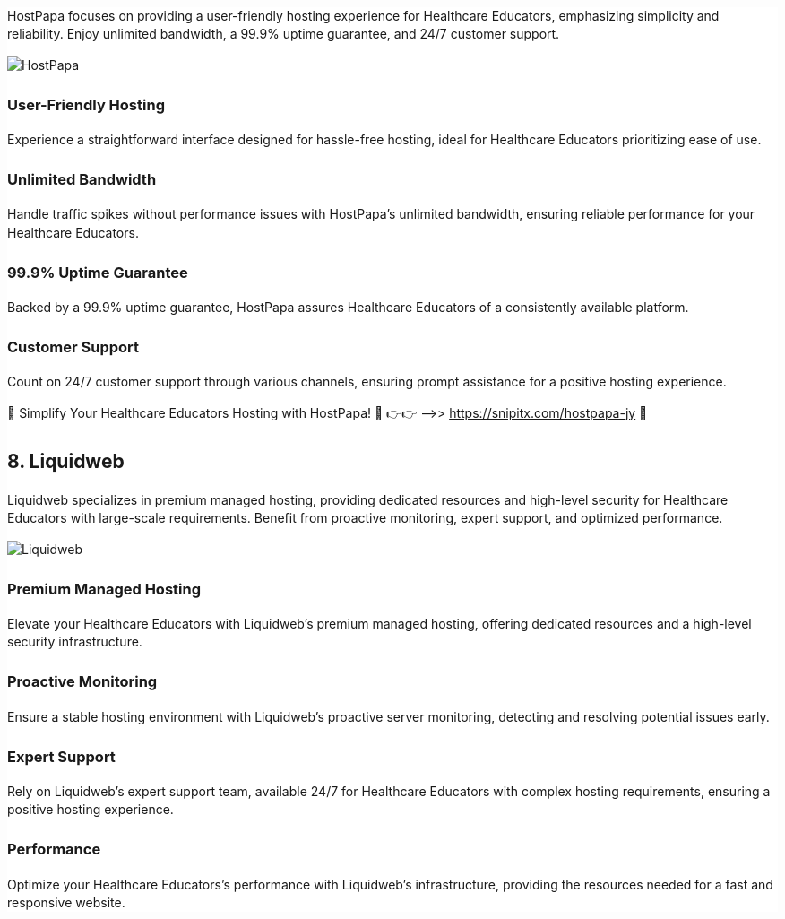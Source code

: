 HostPapa focuses on providing a user-friendly hosting experience for Healthcare Educators, emphasizing simplicity and reliability. Enjoy unlimited bandwidth, a 99.9% uptime guarantee, and 24/7 customer support.

![HostPapa](https://i.imgur.com/ouDTkvl.jpeg "HostPapa Hosting")

### User-Friendly Hosting
Experience a straightforward interface designed for hassle-free hosting, ideal for Healthcare Educators prioritizing ease of use.

### Unlimited Bandwidth
Handle traffic spikes without performance issues with HostPapa’s unlimited bandwidth, ensuring reliable performance for your Healthcare Educators.

### 99.9% Uptime Guarantee
Backed by a 99.9% uptime guarantee, HostPapa assures Healthcare Educators of a consistently available platform.

### Customer Support
Count on 24/7 customer support through various channels, ensuring prompt assistance for a positive hosting experience.

🌈 Simplify Your Healthcare Educators Hosting with HostPapa! 🚀
👉👉 -->> https://snipitx.com/hostpapa-jy 🚀

## 8. Liquidweb

Liquidweb specializes in premium managed hosting, providing dedicated resources and high-level security for Healthcare Educators with large-scale requirements. Benefit from proactive monitoring, expert support, and optimized performance.

![Liquidweb](https://i.imgur.com/4IvT9SC.jpeg "Liquidweb Hosting")

### Premium Managed Hosting
Elevate your Healthcare Educators with Liquidweb’s premium managed hosting, offering dedicated resources and a high-level security infrastructure.

### Proactive Monitoring
Ensure a stable hosting environment with Liquidweb’s proactive server monitoring, detecting and resolving potential issues early.

### Expert Support
Rely on Liquidweb’s expert support team, available 24/7 for Healthcare Educators with complex hosting requirements, ensuring a positive hosting experience.

### Performance
Optimize your Healthcare Educators’s performance with Liquidweb’s infrastructure, providing the resources needed for a fast and responsive website.
